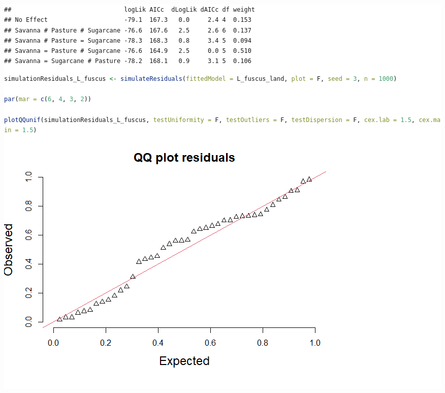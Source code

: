     ##                               logLik AICc  dLogLik dAICc df weight
    ## No Effect                     -79.1  167.3   0.0     2.4 4  0.153 
    ## Savanna # Pasture # Sugarcane -76.6  167.6   2.5     2.6 6  0.137 
    ## Savanna # Pasture = Sugarcane -78.3  168.3   0.8     3.4 5  0.094 
    ## Savanna = Pasture # Sugarcane -76.6  164.9   2.5     0.0 5  0.510 
    ## Savanna = Sugarcane # Pasture -78.2  168.1   0.9     3.1 5  0.106

``` r
simulationResiduals_L_fuscus <- simulateResiduals(fittedModel = L_fuscus_land, plot = F, seed = 3, n = 1000)

par(mar = c(6, 4, 3, 2))

plotQQunif(simulationResiduals_L_fuscus, testUniformity = F, testOutliers = F, testDispersion = F, cex.lab = 1.5, cex.main = 1.5) 
```

![](Observational_study_files/figure-gfm/unnamed-chunk-37-1.png)
